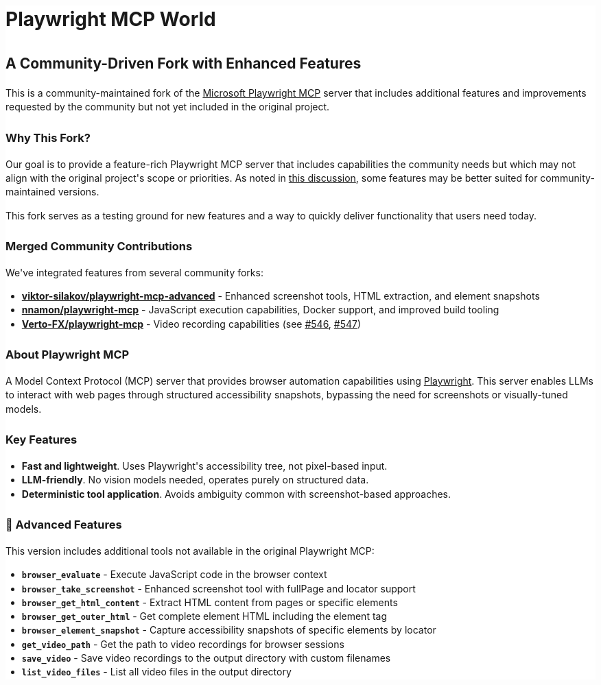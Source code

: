 # Playwright MCP World

## A Community-Driven Fork with Enhanced Features

This is a community-maintained fork of the [Microsoft Playwright MCP](https://github.com/microsoft/playwright-mcp) server that includes additional features and improvements requested by the community but not yet included in the original project.

### Why This Fork?

Our goal is to provide a feature-rich Playwright MCP server that includes capabilities the community needs but which may not align with the original project's scope or priorities. As noted in [this discussion](https://github.com/microsoft/playwright-mcp/pull/448#issuecomment-2892276410), some features may be better suited for community-maintained versions.

This fork serves as a testing ground for new features and a way to quickly deliver functionality that users need today.

### Merged Community Contributions

We've integrated features from several community forks:

- **[viktor-silakov/playwright-mcp-advanced](https://github.com/viktor-silakov/playwright-mcp-advanced)** - Enhanced screenshot tools, HTML extraction, and element snapshots
- **[nnamon/playwright-mcp](https://github.com/nnamon/playwright-mcp)** - JavaScript execution capabilities, Docker support, and improved build tooling
- **[Verto-FX/playwright-mcp](https://github.com/Verto-FX/playwright-mcp)** - Video recording capabilities (see [#546](https://github.com/microsoft/playwright-mcp/issues/546), [#547](https://github.com/microsoft/playwright-mcp/pull/547))

### About Playwright MCP

A Model Context Protocol (MCP) server that provides browser automation capabilities using [Playwright](https://playwright.dev). This server enables LLMs to interact with web pages through structured accessibility snapshots, bypassing the need for screenshots or visually-tuned models.

### Key Features

- **Fast and lightweight**. Uses Playwright's accessibility tree, not pixel-based input.
- **LLM-friendly**. No vision models needed, operates purely on structured data.
- **Deterministic tool application**. Avoids ambiguity common with screenshot-based approaches.

### 🚀 Advanced Features

This version includes additional tools not available in the original Playwright MCP:

- **`browser_evaluate`** - Execute JavaScript code in the browser context
- **`browser_take_screenshot`** - Enhanced screenshot tool with fullPage and locator support
- **`browser_get_html_content`** - Extract HTML content from pages or specific elements
- **`browser_get_outer_html`** - Get complete element HTML including the element tag
- **`browser_element_snapshot`** - Capture accessibility snapshots of specific elements by locator
- **`get_video_path`** - Get the path to video recordings for browser sessions
- **`save_video`** - Save video recordings to the output directory with custom filenames
- **`list_video_files`** - List all video files in the output directory
